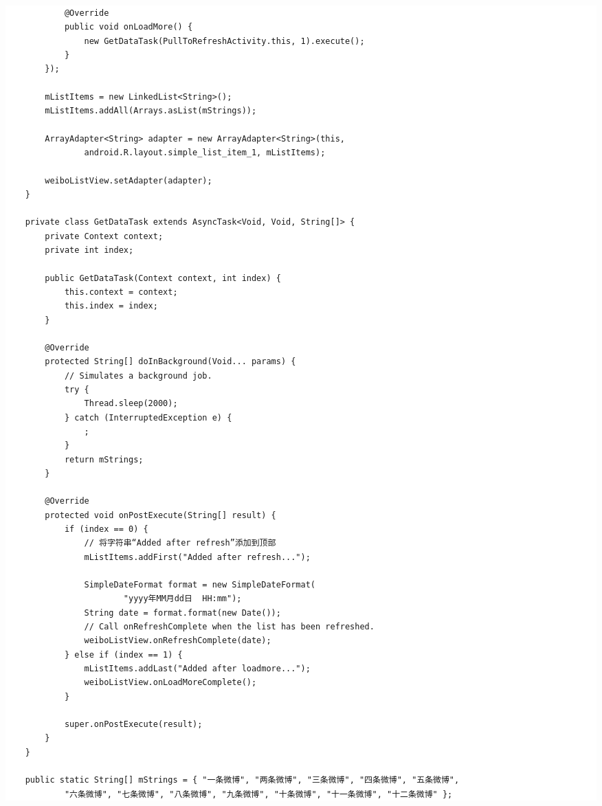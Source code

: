 				@Override
				public void onLoadMore() {
					new GetDataTask(PullToRefreshActivity.this, 1).execute();
				}
			});
	
			mListItems = new LinkedList<String>();
			mListItems.addAll(Arrays.asList(mStrings));
	
			ArrayAdapter<String> adapter = new ArrayAdapter<String>(this,
					android.R.layout.simple_list_item_1, mListItems);
	
			weiboListView.setAdapter(adapter);
		}
	
		private class GetDataTask extends AsyncTask<Void, Void, String[]> {
			private Context context;
			private int index;
	
			public GetDataTask(Context context, int index) {
				this.context = context;
				this.index = index;
			}
	
			@Override
			protected String[] doInBackground(Void... params) {
				// Simulates a background job.
				try {
					Thread.sleep(2000);
				} catch (InterruptedException e) {
					;
				}
				return mStrings;
			}
	
			@Override
			protected void onPostExecute(String[] result) {
				if (index == 0) {
					// 将字符串“Added after refresh”添加到顶部
					mListItems.addFirst("Added after refresh...");
	
					SimpleDateFormat format = new SimpleDateFormat(
							"yyyy年MM月dd日  HH:mm");
					String date = format.format(new Date());
					// Call onRefreshComplete when the list has been refreshed.
					weiboListView.onRefreshComplete(date);
				} else if (index == 1) {
					mListItems.addLast("Added after loadmore...");
					weiboListView.onLoadMoreComplete();
				}
	
				super.onPostExecute(result);
			}
		}
	
		public static String[] mStrings = { "一条微博", "两条微博", "三条微博", "四条微博", "五条微博",
				"六条微博", "七条微博", "八条微博", "九条微博", "十条微博", "十一条微博", "十二条微博" };
	